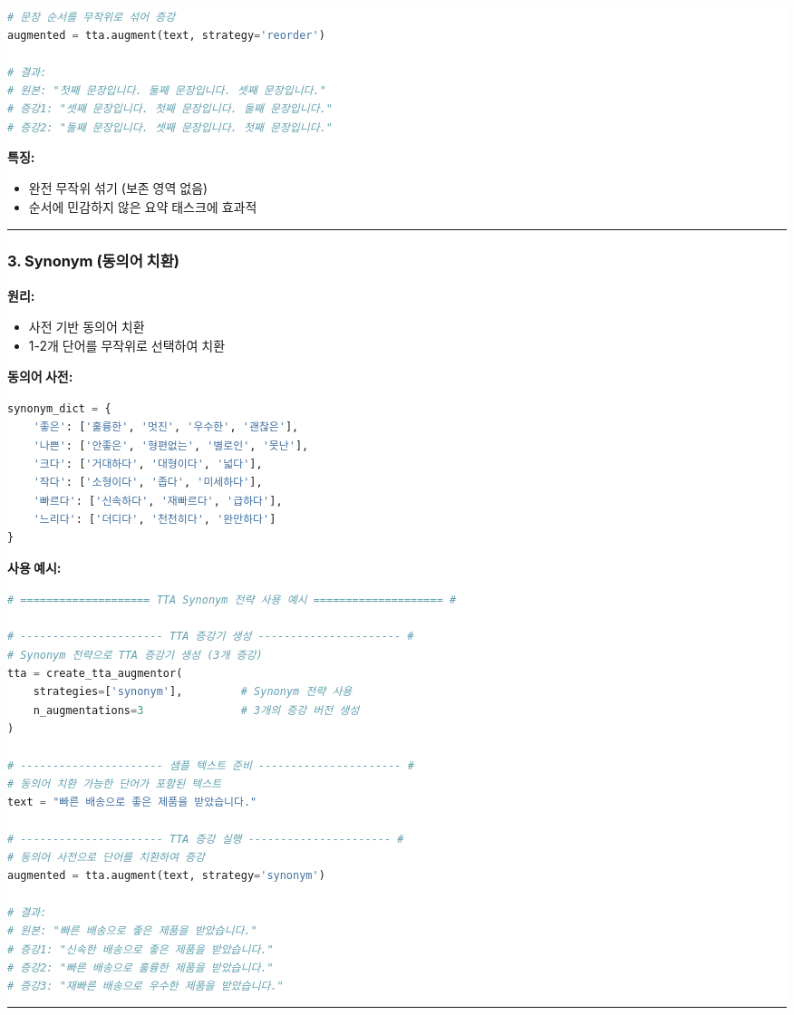 ```python
# 문장 순서를 무작위로 섞어 증강
augmented = tta.augment(text, strategy='reorder')

# 결과:
# 원본: "첫째 문장입니다. 둘째 문장입니다. 셋째 문장입니다."
# 증강1: "셋째 문장입니다. 첫째 문장입니다. 둘째 문장입니다."
# 증강2: "둘째 문장입니다. 셋째 문장입니다. 첫째 문장입니다."
```

**특징:**
- 완전 무작위 섞기 (보존 영역 없음)
- 순서에 민감하지 않은 요약 태스크에 효과적

---

### 3. Synonym (동의어 치환)

**원리:**
- 사전 기반 동의어 치환
- 1-2개 단어를 무작위로 선택하여 치환

**동의어 사전:**
```python
synonym_dict = {
    '좋은': ['훌륭한', '멋진', '우수한', '괜찮은'],
    '나쁜': ['안좋은', '형편없는', '별로인', '못난'],
    '크다': ['거대하다', '대형이다', '넓다'],
    '작다': ['소형이다', '좁다', '미세하다'],
    '빠르다': ['신속하다', '재빠르다', '급하다'],
    '느리다': ['더디다', '천천히다', '완만하다']
}
```

**사용 예시:**
```python
# ==================== TTA Synonym 전략 사용 예시 ==================== #

# ---------------------- TTA 증강기 생성 ---------------------- #
# Synonym 전략으로 TTA 증강기 생성 (3개 증강)
tta = create_tta_augmentor(
    strategies=['synonym'],         # Synonym 전략 사용
    n_augmentations=3               # 3개의 증강 버전 생성
)

# ---------------------- 샘플 텍스트 준비 ---------------------- #
# 동의어 치환 가능한 단어가 포함된 텍스트
text = "빠른 배송으로 좋은 제품을 받았습니다."

# ---------------------- TTA 증강 실행 ---------------------- #
# 동의어 사전으로 단어를 치환하여 증강
augmented = tta.augment(text, strategy='synonym')

# 결과:
# 원본: "빠른 배송으로 좋은 제품을 받았습니다."
# 증강1: "신속한 배송으로 좋은 제품을 받았습니다."
# 증강2: "빠른 배송으로 훌륭한 제품을 받았습니다."
# 증강3: "재빠른 배송으로 우수한 제품을 받았습니다."
```

---